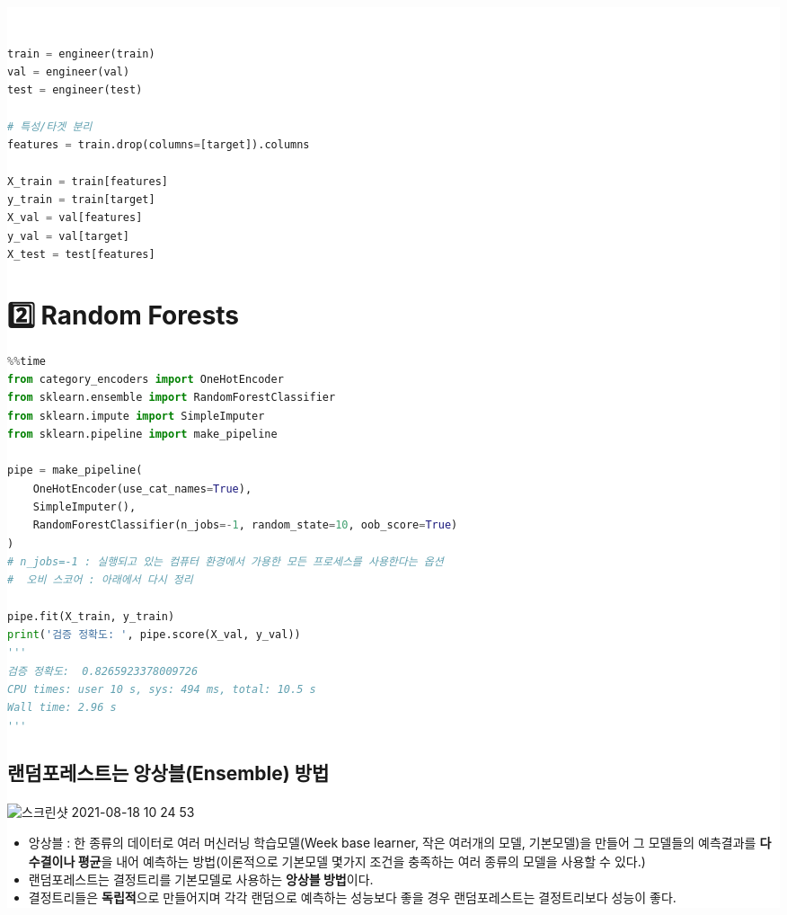 ```py


train = engineer(train)
val = engineer(val)
test = engineer(test)

# 특성/타겟 분리
features = train.drop(columns=[target]).columns

X_train = train[features]
y_train = train[target]
X_val = val[features]
y_val = val[target]
X_test = test[features]
```

# 2️⃣ Random Forests

```py
%%time
from category_encoders import OneHotEncoder
from sklearn.ensemble import RandomForestClassifier
from sklearn.impute import SimpleImputer 
from sklearn.pipeline import make_pipeline

pipe = make_pipeline(
    OneHotEncoder(use_cat_names=True), 
    SimpleImputer(), 
    RandomForestClassifier(n_jobs=-1, random_state=10, oob_score=True)
)
# n_jobs=-1 : 실행되고 있는 컴퓨터 환경에서 가용한 모든 프로세스를 사용한다는 옵션
#  오비 스코어 : 아래에서 다시 정리

pipe.fit(X_train, y_train)
print('검증 정확도: ', pipe.score(X_val, y_val))
'''
검증 정확도:  0.8265923378009726
CPU times: user 10 s, sys: 494 ms, total: 10.5 s
Wall time: 2.96 s
'''
```

## 랜덤포레스트는 앙상블(Ensemble) 방법

![스크린샷 2021-08-18 10 24 53](https://user-images.githubusercontent.com/79494088/129821710-9bf9c6d8-1bc9-4482-97d0-b7068fb63370.png)

- 앙상블 : 한 종류의 데이터로 여러 머신러닝 학습모델(Week base learner, 작은 여러개의 모델, 기본모델)을 만들어 그 모델들의 예측결과를 **다수결이나 평균**을 내어 예측하는 방법(이론적으로 기본모델 몇가지 조건을 충족하는 여러 종류의 모델을 사용할 수 있다.)
- 랜덤포레스트는 결정트리를 기본모델로 사용하는 **앙상블 방법**이다.
- 결정트리들은 **독립적**으로 만들어지며 각각 랜덤으로 예측하는 성능보다 좋을 경우 랜덤포레스트는 결정트리보다 성능이 좋다.
